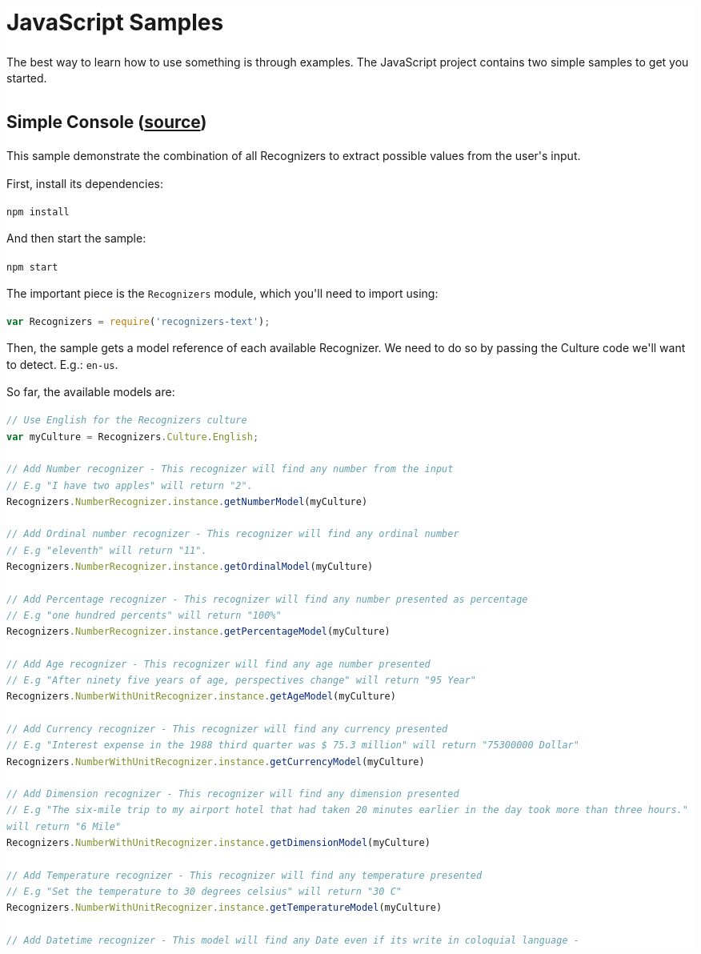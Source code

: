 # JavaScript Samples

The best way to learn how to use something is through examples. The JavaScript project contains two simple samples to get you started.

## Simple Console ([source](./simple-console))

This sample demonstrate the combination of all Recognizers to extract possible values from the user's input.

First, install its dependencies:

````npm install````

And then start the sample:

````npm start````

The important piece is the `Recognizers` module, which you'll need to import using:

````JavaScript
var Recognizers = require('recognizers-text');
````

Then, the sample gets a model reference of each available Recognizer. We need to do so by passing the Culture code we'll want to detect. E.g.: `en-us`.

So far, the available models are:

````JavaScript
// Use English for the Recognizers culture
var myCulture = Recognizers.Culture.English;

// Add Number recognizer - This recognizer will find any number from the input
// E.g "I have two apples" will return "2".
Recognizers.NumberRecognizer.instance.getNumberModel(myCulture)

// Add Ordinal number recognizer - This recognizer will find any ordinal number
// E.g "eleventh" will return "11".
Recognizers.NumberRecognizer.instance.getOrdinalModel(myCulture)

// Add Percentage recognizer - This recognizer will find any number presented as percentage
// E.g "one hundred percents" will return "100%"
Recognizers.NumberRecognizer.instance.getPercentageModel(myCulture)

// Add Age recognizer - This recognizer will find any age number presented
// E.g "After ninety five years of age, perspectives change" will return "95 Year"
Recognizers.NumberWithUnitRecognizer.instance.getAgeModel(myCulture)

// Add Currency recognizer - This recognizer will find any currency presented
// E.g "Interest expense in the 1988 third quarter was $ 75.3 million" will return "75300000 Dollar"
Recognizers.NumberWithUnitRecognizer.instance.getCurrencyModel(myCulture)

// Add Dimension recognizer - This recognizer will find any dimension presented
// E.g "The six-mile trip to my airport hotel that had taken 20 minutes earlier in the day took more than three hours." will return "6 Mile"
Recognizers.NumberWithUnitRecognizer.instance.getDimensionModel(myCulture)

// Add Temperature recognizer - This recognizer will find any temperature presented
// E.g "Set the temperature to 30 degrees celsius" will return "30 C"
Recognizers.NumberWithUnitRecognizer.instance.getTemperatureModel(myCulture)

// Add Datetime recognizer - This model will find any Date even if its write in coloquial language -
````